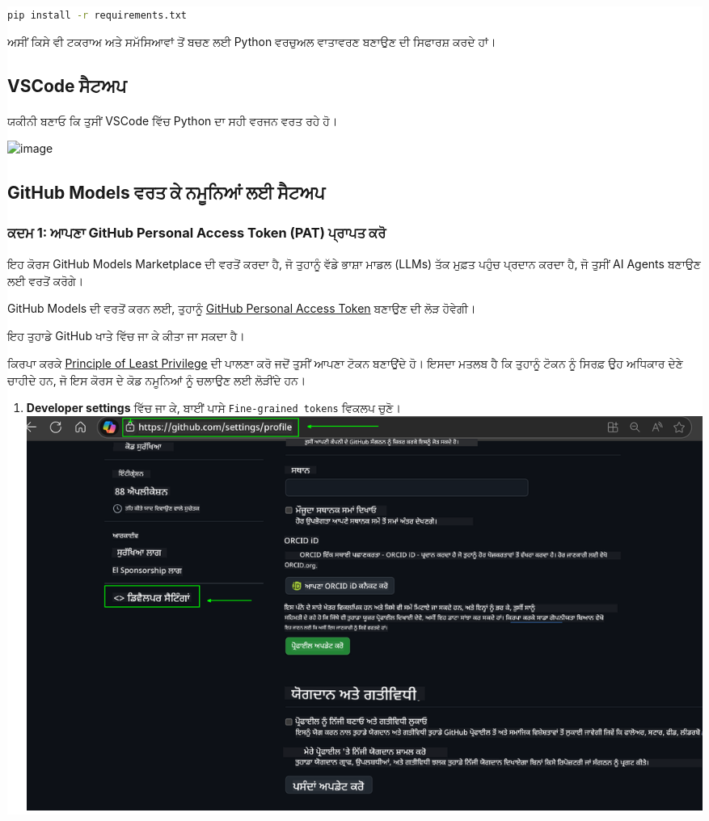 ```bash
pip install -r requirements.txt
```
ਅਸੀਂ ਕਿਸੇ ਵੀ ਟਕਰਾਅ ਅਤੇ ਸਮੱਸਿਆਵਾਂ ਤੋਂ ਬਚਣ ਲਈ Python ਵਰਚੁਅਲ ਵਾਤਾਵਰਣ ਬਣਾਉਣ ਦੀ ਸਿਫਾਰਸ਼ ਕਰਦੇ ਹਾਂ।

## VSCode ਸੈਟਅਪ
ਯਕੀਨੀ ਬਣਾਓ ਕਿ ਤੁਸੀਂ VSCode ਵਿੱਚ Python ਦਾ ਸਹੀ ਵਰਜਨ ਵਰਤ ਰਹੇ ਹੋ।

![image](https://github.com/user-attachments/assets/a85e776c-2edb-4331-ae5b-6bfdfb98ee0e)

## GitHub Models ਵਰਤ ਕੇ ਨਮੂਨਿਆਂ ਲਈ ਸੈਟਅਪ 

### ਕਦਮ 1: ਆਪਣਾ GitHub Personal Access Token (PAT) ਪ੍ਰਾਪਤ ਕਰੋ

ਇਹ ਕੋਰਸ GitHub Models Marketplace ਦੀ ਵਰਤੋਂ ਕਰਦਾ ਹੈ, ਜੋ ਤੁਹਾਨੂੰ ਵੱਡੇ ਭਾਸ਼ਾ ਮਾਡਲ (LLMs) ਤੱਕ ਮੁਫ਼ਤ ਪਹੁੰਚ ਪ੍ਰਦਾਨ ਕਰਦਾ ਹੈ, ਜੋ ਤੁਸੀਂ AI Agents ਬਣਾਉਣ ਲਈ ਵਰਤੋਂ ਕਰੋਗੇ।

GitHub Models ਦੀ ਵਰਤੋਂ ਕਰਨ ਲਈ, ਤੁਹਾਨੂੰ [GitHub Personal Access Token](https://docs.github.com/en/authentication/keeping-your-account-and-data-secure/managing-your-personal-access-tokens) ਬਣਾਉਣ ਦੀ ਲੋੜ ਹੋਵੇਗੀ।

ਇਹ ਤੁਹਾਡੇ GitHub ਖਾਤੇ ਵਿੱਚ ਜਾ ਕੇ ਕੀਤਾ ਜਾ ਸਕਦਾ ਹੈ।

ਕਿਰਪਾ ਕਰਕੇ [Principle of Least Privilege](https://docs.github.com/en/get-started/learning-to-code/storing-your-secrets-safely) ਦੀ ਪਾਲਣਾ ਕਰੋ ਜਦੋਂ ਤੁਸੀਂ ਆਪਣਾ ਟੋਕਨ ਬਣਾਉਂਦੇ ਹੋ। ਇਸਦਾ ਮਤਲਬ ਹੈ ਕਿ ਤੁਹਾਨੂੰ ਟੋਕਨ ਨੂੰ ਸਿਰਫ਼ ਉਹ ਅਧਿਕਾਰ ਦੇਣੇ ਚਾਹੀਦੇ ਹਨ, ਜੋ ਇਸ ਕੋਰਸ ਦੇ ਕੋਡ ਨਮੂਨਿਆਂ ਨੂੰ ਚਲਾਉਣ ਲਈ ਲੋੜੀਂਦੇ ਹਨ।

1. **Developer settings** ਵਿੱਚ ਜਾ ਕੇ, ਬਾਈਂ ਪਾਸੇ `Fine-grained tokens` ਵਿਕਲਪ ਚੁਣੋ।
   ![](../../../translated_images/profile_developer_settings.410a859fe749c755c859d414294c5908e307222b2c61819c3203bbeed4470e25.pa.png)
